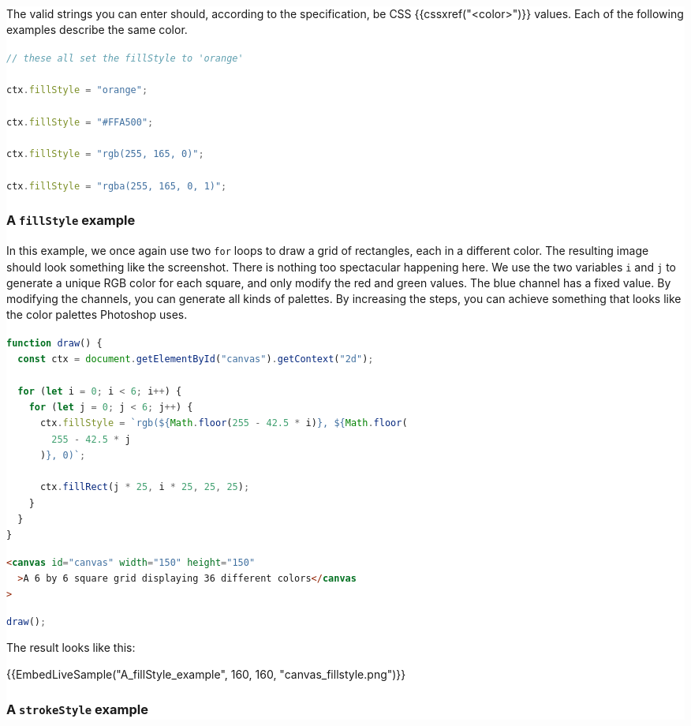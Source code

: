The valid strings you can enter should, according to the specification, be CSS {{cssxref("&lt;color&gt;")}} values. Each of the following examples describe the same color.

```js
// these all set the fillStyle to 'orange'

ctx.fillStyle = "orange";

ctx.fillStyle = "#FFA500";

ctx.fillStyle = "rgb(255, 165, 0)";

ctx.fillStyle = "rgba(255, 165, 0, 1)";
```

### A `fillStyle` example

In this example, we once again use two `for` loops to draw a grid of rectangles, each in a different color. The resulting image should look something like the screenshot. There is nothing too spectacular happening here. We use the two variables `i` and `j` to generate a unique RGB color for each square, and only modify the red and green values. The blue channel has a fixed value. By modifying the channels, you can generate all kinds of palettes. By increasing the steps, you can achieve something that looks like the color palettes Photoshop uses.

```js
function draw() {
  const ctx = document.getElementById("canvas").getContext("2d");

  for (let i = 0; i < 6; i++) {
    for (let j = 0; j < 6; j++) {
      ctx.fillStyle = `rgb(${Math.floor(255 - 42.5 * i)}, ${Math.floor(
        255 - 42.5 * j
      )}, 0)`;

      ctx.fillRect(j * 25, i * 25, 25, 25);
    }
  }
}
```

```html hidden
<canvas id="canvas" width="150" height="150"
  >A 6 by 6 square grid displaying 36 different colors</canvas
>
```

```js hidden
draw();
```

The result looks like this:

{{EmbedLiveSample("A_fillStyle_example", 160, 160, "canvas_fillstyle.png")}}

### A `strokeStyle` example
